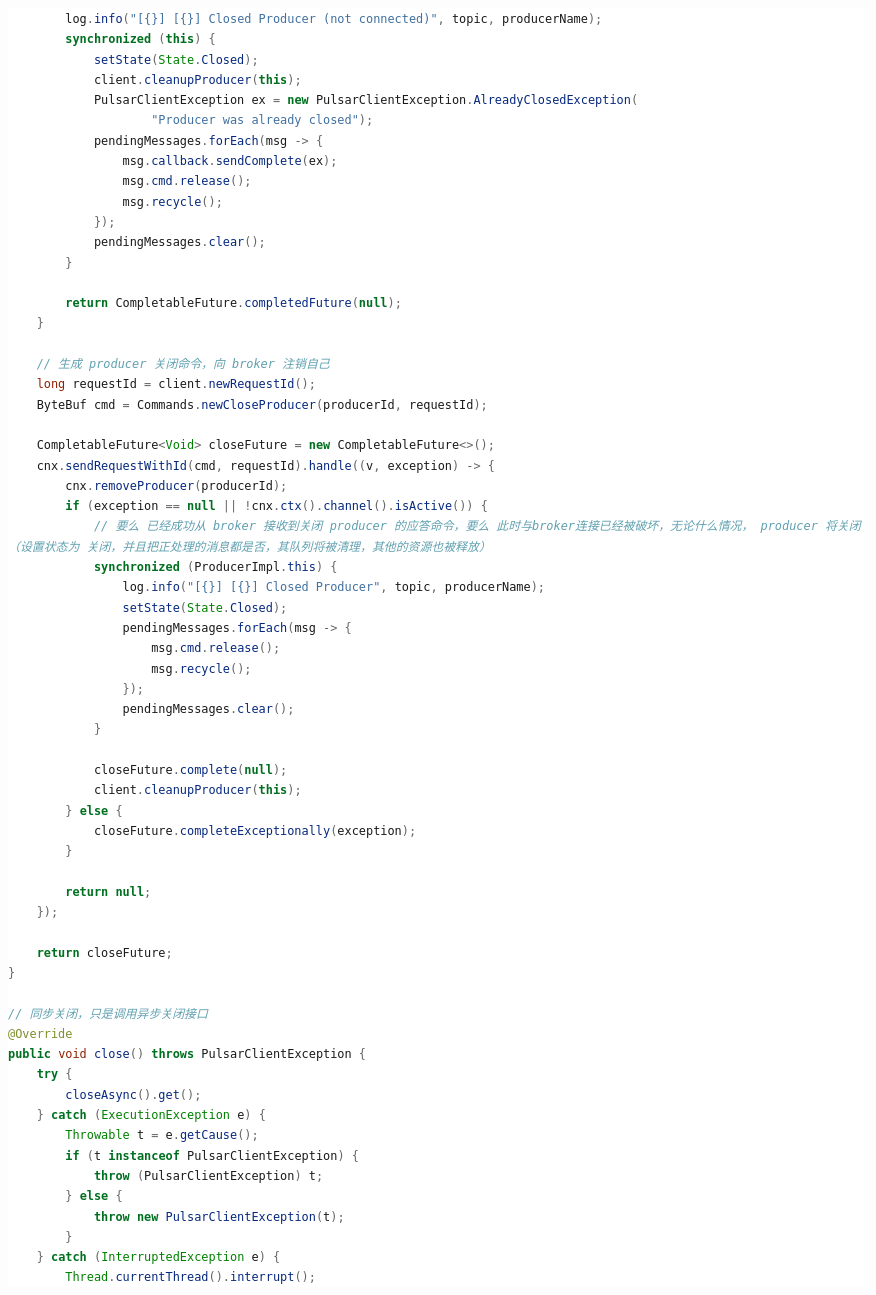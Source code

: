 ```java
        log.info("[{}] [{}] Closed Producer (not connected)", topic, producerName);
        synchronized (this) {
            setState(State.Closed);
            client.cleanupProducer(this);
            PulsarClientException ex = new PulsarClientException.AlreadyClosedException(
                    "Producer was already closed");
            pendingMessages.forEach(msg -> {
                msg.callback.sendComplete(ex);
                msg.cmd.release();
                msg.recycle();
            });
            pendingMessages.clear();
        }

        return CompletableFuture.completedFuture(null);
    }
 
    // 生成 producer 关闭命令，向 broker 注销自己
    long requestId = client.newRequestId();
    ByteBuf cmd = Commands.newCloseProducer(producerId, requestId);

    CompletableFuture<Void> closeFuture = new CompletableFuture<>();
    cnx.sendRequestWithId(cmd, requestId).handle((v, exception) -> {
        cnx.removeProducer(producerId);
        if (exception == null || !cnx.ctx().channel().isActive()) {
            // 要么 已经成功从 broker 接收到关闭 producer 的应答命令，要么 此时与broker连接已经被破坏，无论什么情况， producer 将关闭（设置状态为 关闭，并且把正处理的消息都是否，其队列将被清理，其他的资源也被释放）
            synchronized (ProducerImpl.this) {
                log.info("[{}] [{}] Closed Producer", topic, producerName);
                setState(State.Closed);
                pendingMessages.forEach(msg -> {
                    msg.cmd.release();
                    msg.recycle();
                });
                pendingMessages.clear();
            }

            closeFuture.complete(null);
            client.cleanupProducer(this);
        } else {
            closeFuture.completeExceptionally(exception);
        }

        return null;
    });

    return closeFuture;
}

// 同步关闭，只是调用异步关闭接口
@Override
public void close() throws PulsarClientException {
    try {
        closeAsync().get();
    } catch (ExecutionException e) {
        Throwable t = e.getCause();
        if (t instanceof PulsarClientException) {
            throw (PulsarClientException) t;
        } else {
            throw new PulsarClientException(t);
        }
    } catch (InterruptedException e) {
        Thread.currentThread().interrupt();
```